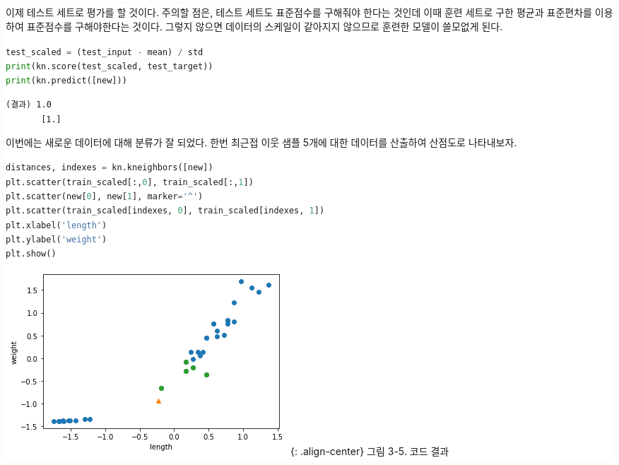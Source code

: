 이제 테스트 세트로 평가를 할 것이다. 주의할 점은, 테스트 세트도 표준점수를 구해줘야 한다는 것인데 이때 훈련 세트로 구한 평균과 표준편차를 이용하여 표준점수를 구해야한다는 것이다. 그렇지 않으면 데이터의 스케일이 같아지지 않으므로 훈련한 모델이 쓸모없게 된다.
```python
test_scaled = (test_input - mean) / std
print(kn.score(test_scaled, test_target))
print(kn.predict([new]))
```
    (결과) 1.0
           [1.]

이번에는 새로운 데이터에 대해 분류가 잘 되었다. 한번 최근접 이웃 샘플 5개에 대한 데이터를 산출하여 산점도로 나타내보자.

```python
distances, indexes = kn.kneighbors([new])
plt.scatter(train_scaled[:,0], train_scaled[:,1])
plt.scatter(new[0], new[1], marker='^')
plt.scatter(train_scaled[indexes, 0], train_scaled[indexes, 1])
plt.xlabel('length')
plt.ylabel('weight')
plt.show()
```
![그림 3-5. 코드 결과](/assets/images/machinelearning/3-5.png)
{: .align-center}
그림 3-5. 코드 결과